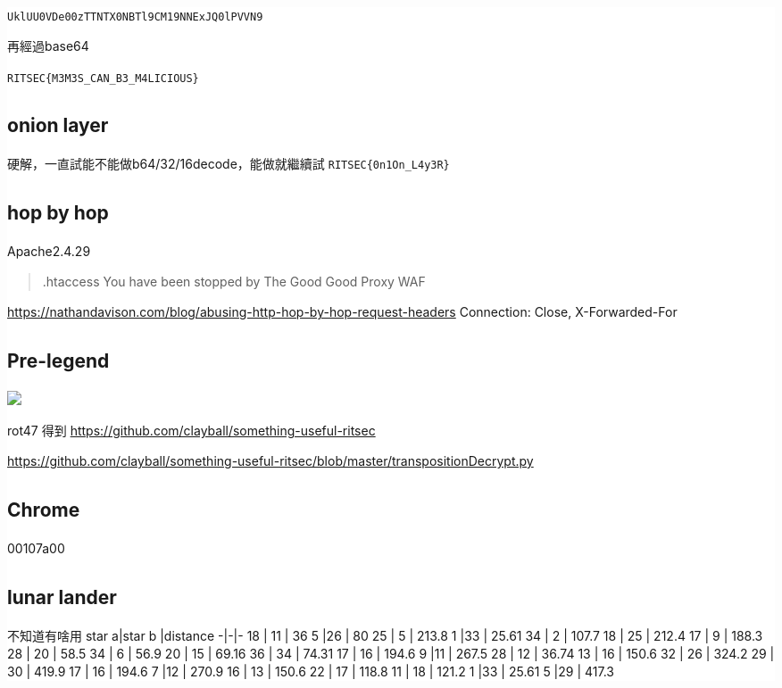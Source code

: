 ```
UklUU0VDe00zTTNTX0NBTl9CM19NNExJQ0lPVVN9
```
再經過base64
```
RITSEC{M3M3S_CAN_B3_M4LICIOUS}
```

## onion layer
硬解，一直試能不能做b64/32/16decode，能做就繼續試
`RITSEC{0n1On_L4y3R}`

## hop by hop

Apache2.4.29
> .htaccess
You have been stopped by The Good Good Proxy WAF

https://nathandavison.com/blog/abusing-http-hop-by-hop-request-headers
Connection: Close, X-Forwarded-For
## Pre-legend

![](https://i.imgur.com/bxexHFs.png)

rot47 得到
https://github.com/clayball/something-useful-ritsec
    
https://github.com/clayball/something-useful-ritsec/blob/master/transpositionDecrypt.py

## Chrome

00107a00

## lunar lander
不知道有啥用
star a|star b |distance
-|-|-
18	| 11 |     36
5 	|26  |     80
25	| 5  |     213.8
1 	|33  |     25.61
34	| 2  |     107.7
18	| 25 |     212.4
17	| 9  |     188.3
28	| 20 |     58.5
34	| 6  |     56.9
20	| 15 |     69.16
36	| 34 |     74.31
17	| 16 |     194.6
9 	|11  |     267.5
28	| 12 |     36.74
13	| 16 |     150.6
32	| 26 |     324.2
29	| 30 |     419.9
17	| 16 |     194.6
7 	|12  |     270.9
16	| 13 |     150.6
22	| 17 |     118.8
11	| 18 |     121.2
1 	|33  |     25.61
5 	|29  |     417.3
